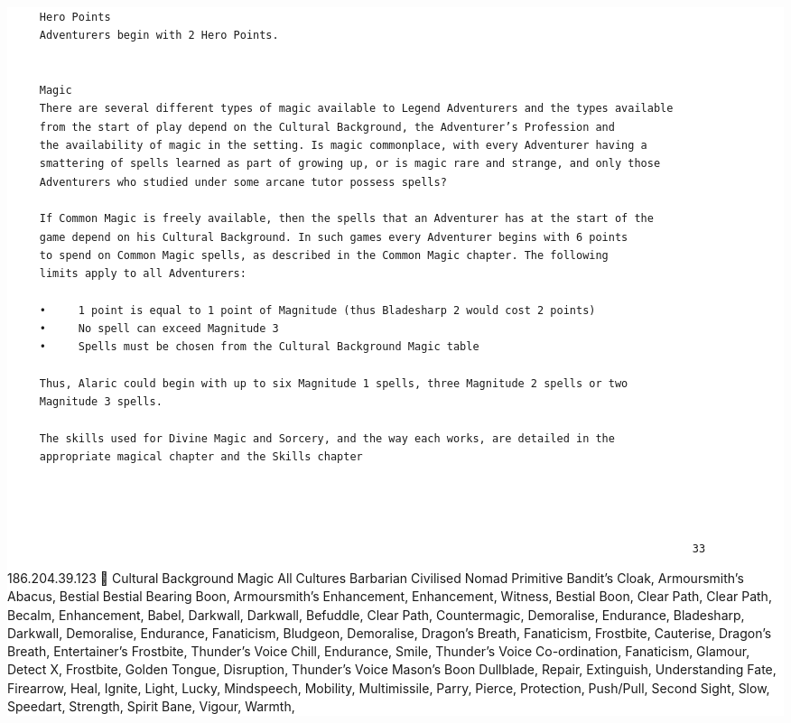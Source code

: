 
         Hero Points
         Adventurers begin with 2 Hero Points.


         Magic
         There are several different types of magic available to Legend Adventurers and the types available
         from the start of play depend on the Cultural Background, the Adventurer’s Profession and
         the availability of magic in the setting. Is magic commonplace, with every Adventurer having a
         smattering of spells learned as part of growing up, or is magic rare and strange, and only those
         Adventurers who studied under some arcane tutor possess spells?

         If Common Magic is freely available, then the spells that an Adventurer has at the start of the
         game depend on his Cultural Background. In such games every Adventurer begins with 6 points
         to spend on Common Magic spells, as described in the Common Magic chapter. The following
         limits apply to all Adventurers:

         •	   1 point is equal to 1 point of Magnitude (thus Bladesharp 2 would cost 2 points)
         •	   No spell can exceed Magnitude 3
         •	   Spells must be chosen from the Cultural Background Magic table

         Thus, Alaric could begin with up to six Magnitude 1 spells, three Magnitude 2 spells or two
         Magnitude 3 spells.

         The skills used for Divine Magic and Sorcery, and the way each works, are detailed in the
         appropriate magical chapter and the Skills chapter




                                                                                                              33
186.204.39.123
      Cultural Background Magic
       All Cultures      Barbarian           Civilised          Nomad             Primitive
       Bandit’s Cloak,   Armoursmith’s       Abacus,            Bestial           Bestial
       Bearing           Boon,               Armoursmith’s      Enhancement,      Enhancement,
       Witness,          Bestial             Boon,              Clear Path,       Clear Path,
       Becalm,           Enhancement,        Babel,             Darkwall,         Darkwall,
       Befuddle,         Clear Path,         Countermagic,      Demoralise,       Endurance,
       Bladesharp,       Darkwall,           Demoralise,        Endurance,        Fanaticism,
       Bludgeon,         Demoralise,         Dragon’s Breath,   Fanaticism,       Frostbite,
       Cauterise,        Dragon’s Breath,    Entertainer’s      Frostbite,        Thunder’s Voice
       Chill,            Endurance,          Smile,             Thunder’s Voice
       Co-ordination,    Fanaticism,         Glamour,
       Detect X,         Frostbite,          Golden Tongue,
       Disruption,       Thunder’s Voice     Mason’s Boon
       Dullblade,                            Repair,
       Extinguish,                           Understanding
       Fate,
       Firearrow,
       Heal,
       Ignite,
       Light,
       Lucky,
       Mindspeech,
       Mobility,
       Multimissile,
       Parry,
       Pierce,
       Protection,
       Push/Pull,
       Second Sight,
       Slow,
       Speedart,
       Strength,
       Spirit Bane,
       Vigour,
       Warmth,